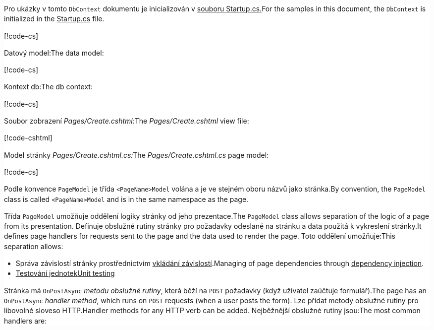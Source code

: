 <span data-ttu-id="6a1c4-155">Pro ukázky v tomto `DbContext` dokumentu je inicializován v [souboru Startup.cs.](https://github.com/dotnet/AspNetCore.Docs/blob/master/aspnetcore/razor-pages/index/3.0sample/RazorPagesContacts/Startup.cs#L23-L24)</span><span class="sxs-lookup"><span data-stu-id="6a1c4-155">For the samples in this document, the `DbContext` is initialized in the [Startup.cs](https://github.com/dotnet/AspNetCore.Docs/blob/master/aspnetcore/razor-pages/index/3.0sample/RazorPagesContacts/Startup.cs#L23-L24) file.</span></span>

[!code-cs[](index/3.0sample/RazorPagesContacts/Startup.cs?name=snippet)]

<span data-ttu-id="6a1c4-156">Datový model:</span><span class="sxs-lookup"><span data-stu-id="6a1c4-156">The data model:</span></span>

[!code-cs[](index/3.0sample/RazorPagesContacts/Models/Customer.cs)]

<span data-ttu-id="6a1c4-157">Kontext db:</span><span class="sxs-lookup"><span data-stu-id="6a1c4-157">The db context:</span></span>

[!code-cs[](index/3.0sample/RazorPagesContacts/Data/CustomerDbContext.cs)]

<span data-ttu-id="6a1c4-158">Soubor zobrazení *Pages/Create.cshtml:*</span><span class="sxs-lookup"><span data-stu-id="6a1c4-158">The *Pages/Create.cshtml* view file:</span></span>

[!code-cshtml[](index/3.0sample/RazorPagesContacts/Pages/Customers/Create.cshtml)]

<span data-ttu-id="6a1c4-159">Model stránky *Pages/Create.cshtml.cs:*</span><span class="sxs-lookup"><span data-stu-id="6a1c4-159">The *Pages/Create.cshtml.cs* page model:</span></span>

[!code-cs[](index/3.0sample/RazorPagesContacts/Pages/Customers/Create.cshtml.cs?name=snippet_ALL)]

<span data-ttu-id="6a1c4-160">Podle konvence `PageModel` je třída `<PageName>Model` volána a je ve stejném oboru názvů jako stránka.</span><span class="sxs-lookup"><span data-stu-id="6a1c4-160">By convention, the `PageModel` class is called `<PageName>Model` and is in the same namespace as the page.</span></span>

<span data-ttu-id="6a1c4-161">Třída `PageModel` umožňuje oddělení logiky stránky od jeho prezentace.</span><span class="sxs-lookup"><span data-stu-id="6a1c4-161">The `PageModel` class allows separation of the logic of a page from its presentation.</span></span> <span data-ttu-id="6a1c4-162">Definuje obslužné rutiny stránky pro požadavky odeslané na stránku a data použitá k vykreslení stránky.</span><span class="sxs-lookup"><span data-stu-id="6a1c4-162">It defines page handlers for requests sent to the page and the data used to render the page.</span></span> <span data-ttu-id="6a1c4-163">Toto oddělení umožňuje:</span><span class="sxs-lookup"><span data-stu-id="6a1c4-163">This separation allows:</span></span>

* <span data-ttu-id="6a1c4-164">Správa závislostí stránky prostřednictvím [vkládání závislostí](xref:fundamentals/dependency-injection).</span><span class="sxs-lookup"><span data-stu-id="6a1c4-164">Managing of page dependencies through [dependency injection](xref:fundamentals/dependency-injection).</span></span>
* [<span data-ttu-id="6a1c4-165">Testování jednotek</span><span class="sxs-lookup"><span data-stu-id="6a1c4-165">Unit testing</span></span>](xref:test/razor-pages-tests)

<span data-ttu-id="6a1c4-166">Stránka má `OnPostAsync` *metodu obslužné rutiny*, která běží na `POST` požadavky (když uživatel zaúčtuje formulář).</span><span class="sxs-lookup"><span data-stu-id="6a1c4-166">The page has an `OnPostAsync` *handler method*, which runs on `POST` requests (when a user posts the form).</span></span> <span data-ttu-id="6a1c4-167">Lze přidat metody obslužné rutiny pro libovolné sloveso HTTP.</span><span class="sxs-lookup"><span data-stu-id="6a1c4-167">Handler methods for any HTTP verb can be added.</span></span> <span data-ttu-id="6a1c4-168">Nejběžnější obslužné rutiny jsou:</span><span class="sxs-lookup"><span data-stu-id="6a1c4-168">The most common handlers are:</span></span>
